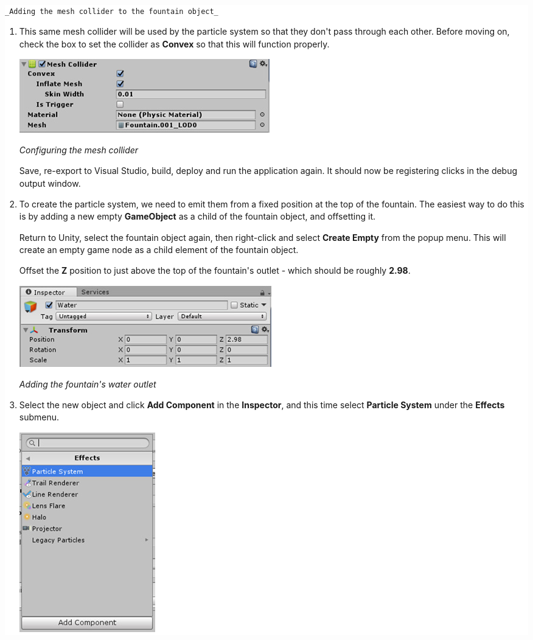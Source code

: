     _Adding the mesh collider to the fountain object_

1. This same mesh collider will be used by the particle system so that they don't pass through each other. Before moving on, check the box to set the collider as **Convex** so that this will function properly.

    ![Mesh Collider Settings](Images/collider.jpg)

    _Configuring the mesh collider_

    Save, re-export to Visual Studio, build, deploy and run the application again. It should now be registering clicks in the debug output window.

1. To create the particle system, we need to emit them from a fixed position at the top of the fountain. The easiest way to do this is by adding a new empty **GameObject** as a child of the fountain object, and offsetting it.

    Return to Unity, select the fountain object again, then right-click and select **Create Empty** from the popup menu. This will create an empty game node as a child element of the fountain object.

    Offset the **Z** position to just above the top of the fountain's outlet - which should be roughly **2.98**.

    ![Water](Images/water.jpg)

    _Adding the fountain's water outlet_
    
1. Select the new object and click **Add Component** in the **Inspector**, and this time select **Particle System** under the **Effects** submenu.

    ![Particle System](Images/particles.jpg)
